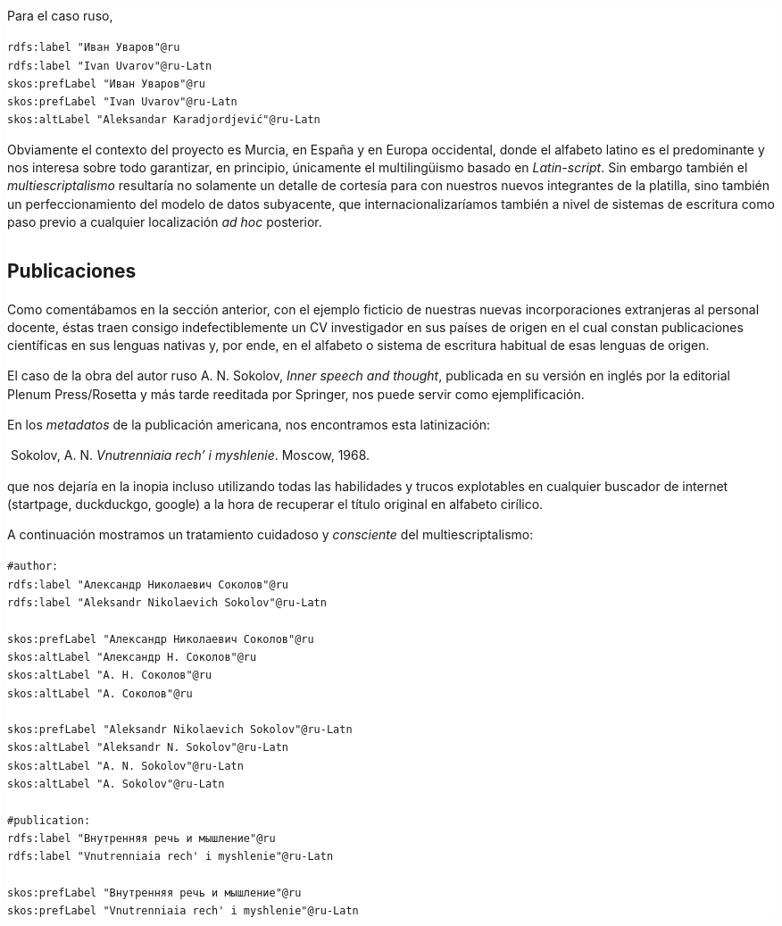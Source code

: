 

Para el caso ruso,

```turtle
rdfs:label "Иван Уваров"@ru
rdfs:label "Ivan Uvarov"@ru-Latn
skos:prefLabel "Иван Уваров"@ru
skos:prefLabel "Ivan Uvarov"@ru-Latn
skos:altLabel "Aleksandar Karadjordjević"@ru-Latn
```



Obviamente el contexto del proyecto es Murcia, en España y en Europa occidental, donde el alfabeto latino es el predominante y nos interesa sobre todo garantizar, en principio, únicamente el multilingüismo basado en *Latin-script*. Sin embargo también el *multiescriptalismo* resultaría no solamente un detalle de cortesía para con nuestros nuevos integrantes de la platilla, sino también un perfeccionamiento del modelo de datos subyacente, que internacionalizaríamos también a nivel de sistemas de escritura como paso previo a cualquier localización *ad hoc* posterior.



Publicaciones
-------------

Como comentábamos en la sección anterior, con el ejemplo ficticio de nuestras nuevas incorporaciones extranjeras al personal docente, éstas traen consigo indefectiblemente un CV investigador en sus países de origen en el cual constan publicaciones científicas en sus lenguas nativas y, por ende, en el alfabeto o sistema de escritura habitual de esas lenguas de origen.

El caso de la obra del autor ruso A. N. Sokolov, *Inner speech and thought*, publicada en su versión en inglés por la editorial Plenum Press/Rosetta y más tarde reeditada por Springer, nos puede servir como ejemplificación.

En los *metadatos* de la publicación americana, nos encontramos esta latinización: 

​										Sokolov, A. N. *Vnutrenniaia rech’ i myshlenie*. Moscow, 1968.

que nos dejaría en la inopia incluso utilizando todas las habilidades y trucos explotables en cualquier buscador de internet (startpage, duckduckgo, google) a la hora de recuperar el título original en alfabeto cirílico.

A continuación mostramos un tratamiento cuidadoso y *consciente* del multiescriptalismo:

```turtle
#author:
rdfs:label "Александр Николаевич Соколов"@ru
rdfs:label "Aleksandr Nikolaevich Sokolov"@ru-Latn

skos:prefLabel "Александр Николаевич Соколов"@ru
skos:altLabel "Александр Н. Соколов"@ru
skos:altLabel "А. Н. Соколов"@ru
skos:altLabel "А. Соколов"@ru

skos:prefLabel "Aleksandr Nikolaevich Sokolov"@ru-Latn
skos:altLabel "Aleksandr N. Sokolov"@ru-Latn
skos:altLabel "A. N. Sokolov"@ru-Latn
skos:altLabel "A. Sokolov"@ru-Latn

#publication:
rdfs:label "Внутренняя речь и мышление"@ru
rdfs:label "Vnutrenniaia rech' i myshlenie"@ru-Latn

skos:prefLabel "Внутренняя речь и мышление"@ru
skos:prefLabel "Vnutrenniaia rech' i myshlenie"@ru-Latn
```
